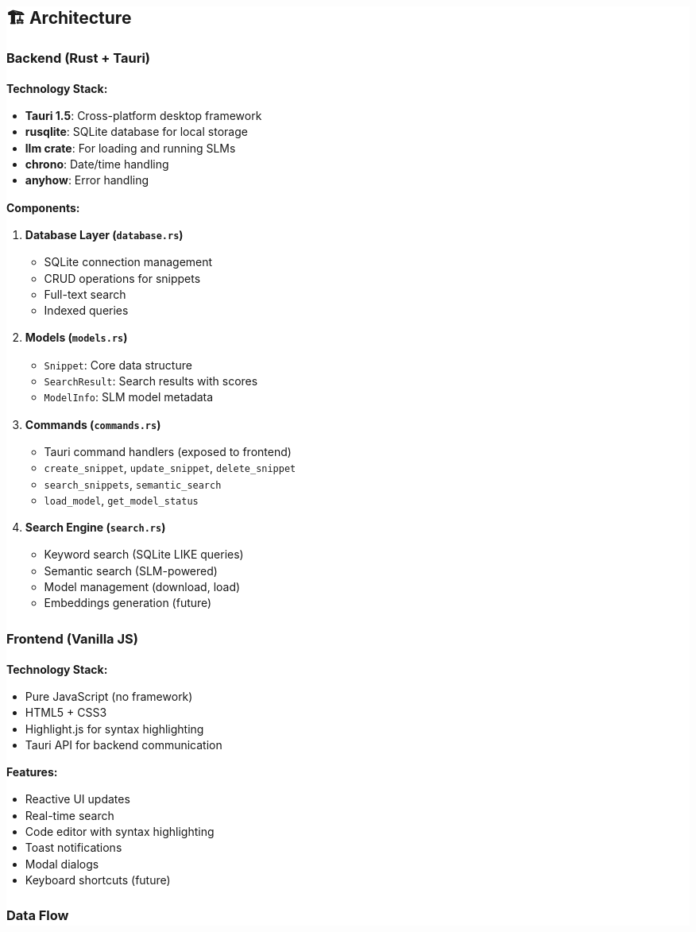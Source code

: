 ## 🏗️ Architecture

### Backend (Rust + Tauri)

**Technology Stack:**
- **Tauri 1.5**: Cross-platform desktop framework
- **rusqlite**: SQLite database for local storage
- **llm crate**: For loading and running SLMs
- **chrono**: Date/time handling
- **anyhow**: Error handling

**Components:**

1. **Database Layer (`database.rs`)**
   - SQLite connection management
   - CRUD operations for snippets
   - Full-text search
   - Indexed queries

2. **Models (`models.rs`)**
   - `Snippet`: Core data structure
   - `SearchResult`: Search results with scores
   - `ModelInfo`: SLM model metadata

3. **Commands (`commands.rs`)**
   - Tauri command handlers (exposed to frontend)
   - `create_snippet`, `update_snippet`, `delete_snippet`
   - `search_snippets`, `semantic_search`
   - `load_model`, `get_model_status`

4. **Search Engine (`search.rs`)**
   - Keyword search (SQLite LIKE queries)
   - Semantic search (SLM-powered)
   - Model management (download, load)
   - Embeddings generation (future)

### Frontend (Vanilla JS)

**Technology Stack:**
- Pure JavaScript (no framework)
- HTML5 + CSS3
- Highlight.js for syntax highlighting
- Tauri API for backend communication

**Features:**
- Reactive UI updates
- Real-time search
- Code editor with syntax highlighting
- Toast notifications
- Modal dialogs
- Keyboard shortcuts (future)

### Data Flow
